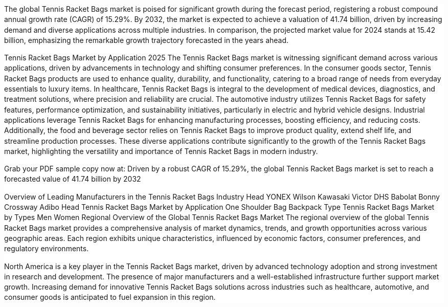 The global Tennis Racket Bags market is poised for significant growth during the forecast period, registering a robust compound annual growth rate (CAGR) of 15.29%. By 2032, the market is expected to achieve a valuation of 41.74 billion, driven by increasing demand and diverse applications across multiple industries. In comparison, the projected market value for 2024 stands at 15.42 billion, emphasizing the remarkable growth trajectory forecasted in the years ahead. 

Tennis Racket Bags Market by Application 2025
The Tennis Racket Bags market is witnessing significant demand across various applications, driven by advancements in technology and shifting consumer preferences. In the consumer goods sector, Tennis Racket Bags products are used to enhance quality, durability, and functionality, catering to a broad range of needs from everyday essentials to luxury items. In healthcare, Tennis Racket Bags is integral to the development of medical devices, diagnostics, and treatment solutions, where precision and reliability are crucial. The automotive industry utilizes Tennis Racket Bags for safety features, performance optimization, and sustainability initiatives, particularly in electric and hybrid vehicle designs. Industrial applications leverage Tennis Racket Bags for enhancing manufacturing processes, boosting efficiency, and reducing costs. Additionally, the food and beverage sector relies on Tennis Racket Bags to improve product quality, extend shelf life, and streamline production processes. These diverse applications contribute significantly to the growth of the Tennis Racket Bags market, highlighting the versatility and importance of Tennis Racket Bags in modern industry.

Grab your PDF sample copy now at: Driven by a robust CAGR of 15.29%, the global Tennis Racket Bags market is set to reach a forecasted value of 41.74 billion by 2032

Overview of Leading Manufacturers in the Tennis Racket Bags Industry
Head
YONEX
Wilson
Kawasaki
Victor
DHS
Babolat
Bonny
Crossway
Adibo
Head
Tennis Racket Bags Market by Application
One Shoulder Bag
Backpack Type
Tennis Racket Bags Market by Types
Men
Women
Regional Overview of the Global Tennis Racket Bags Market
The regional overview of the global Tennis Racket Bags market provides a comprehensive analysis of market dynamics, trends, and growth opportunities across various geographic areas. Each region exhibits unique characteristics, influenced by economic factors, consumer preferences, and regulatory environments.

North America is a key player in the Tennis Racket Bags market, driven by advanced technology adoption and strong investment in research and development. The presence of major manufacturers and a well-established infrastructure further support market growth. Increasing demand for innovative Tennis Racket Bags solutions across industries such as healthcare, automotive, and consumer goods is anticipated to fuel expansion in this region.
